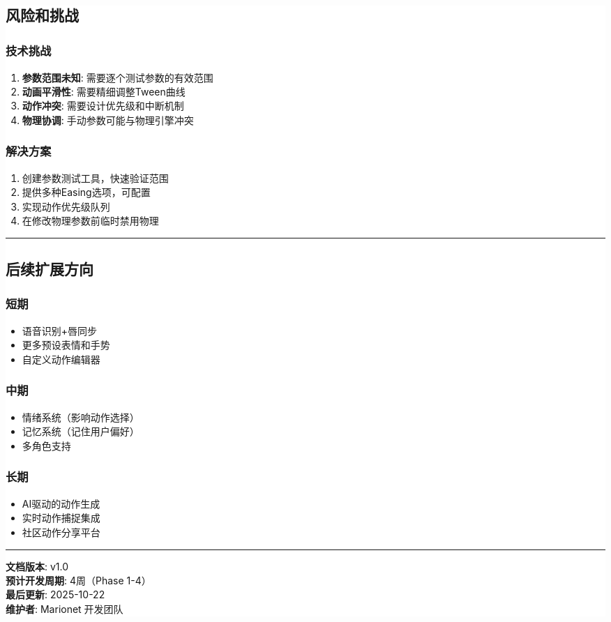 
## 风险和挑战

### 技术挑战
1. **参数范围未知**: 需要逐个测试参数的有效范围
2. **动画平滑性**: 需要精细调整Tween曲线
3. **动作冲突**: 需要设计优先级和中断机制
4. **物理协调**: 手动参数可能与物理引擎冲突

### 解决方案
1. 创建参数测试工具，快速验证范围
2. 提供多种Easing选项，可配置
3. 实现动作优先级队列
4. 在修改物理参数前临时禁用物理

---

## 后续扩展方向

### 短期
- 语音识别+唇同步
- 更多预设表情和手势
- 自定义动作编辑器

### 中期
- 情绪系统（影响动作选择）
- 记忆系统（记住用户偏好）
- 多角色支持

### 长期
- AI驱动的动作生成
- 实时动作捕捉集成
- 社区动作分享平台

---

**文档版本**: v1.0  
**预计开发周期**: 4周（Phase 1-4）  
**最后更新**: 2025-10-22  
**维护者**: Marionet 开发团队
